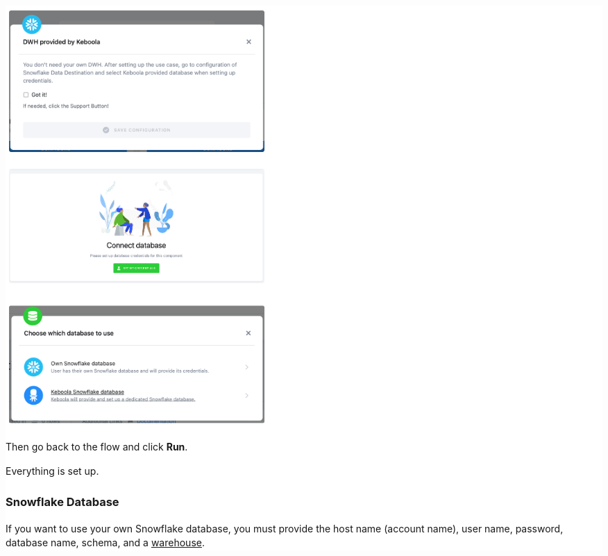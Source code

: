 ![Choose Which Database to Use](/components/use-cases/ecommerce/select-database.png)

Then go back to the flow and click **Run**. 

Everything is set up.

### Snowflake Database

If you want to use your own Snowflake database, you must provide the host name (account name), user name, password, database name, schema, and a [warehouse](https://docs.snowflake.net/manuals/user-guide/warehouses.html).
